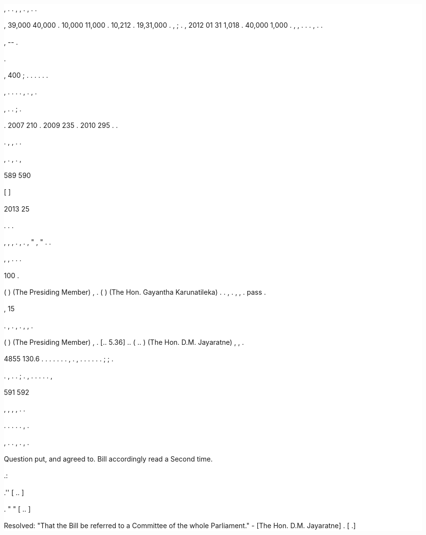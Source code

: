 , . . , , . , . .

, 39,000 40,000 . 10,000 11,000 . 10,212 . 19,31,000 . , ; . , 2012 01 31 1,018 . 40,000 1,000 . , , . . . , . .

, -- .

.

, 400 ; . . . . . .

, . . . . , . , .

, . . ; .

. 2007 210 . 2009 235 . 2010 295 . .

. , , . .

, . , . ,

589 590

[ ]

2013 25

. . .

, , , . , . , " , " . .

, , . . .

100 .

( ) (The Presiding Member) , . ( ) (The Hon. Gayantha Karunatileka) . . , . , , . pass .

, 15

. , . , . , , .

( ) (The Presiding Member) , . [.. 5.36] .. ( .. ) (The Hon. D.M. Jayaratne) , , .

4855 130.6 . . . . . . . , . , . . . . . . ; ; .

. , . . ; . , . . . . . ,

591 592

, , , , . .

. . . . . , .

, . . , . , .

Question put, and agreed to. Bill accordingly read a Second time.

.:

.'' [ .. ]

. " " [ .. ]

Resolved: "That the Bill be referred to a Committee of the whole Parliament." - [The Hon. D.M. Jayaratne] . [ .]
